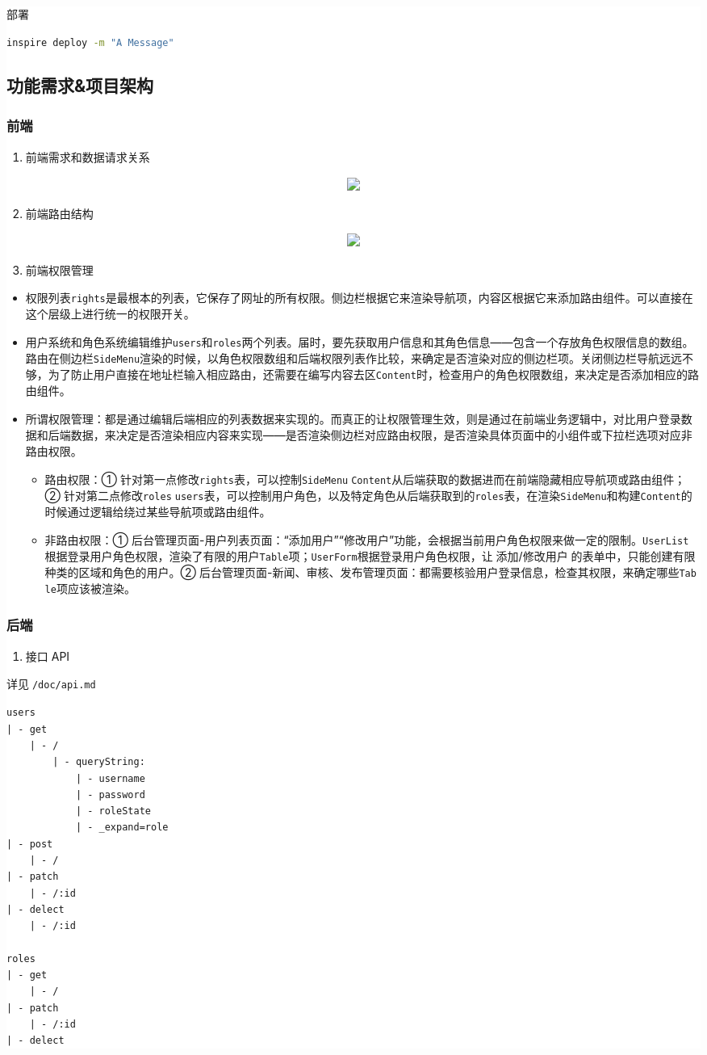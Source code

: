部署
```bash
inspire deploy -m "A Message"
```

## 功能需求&项目架构

### 前端

1. 前端需求和数据请求关系

<div align="center">
<img src="https://s2.loli.net/2022/02/19/IB35YnE1RiWUjMw.png" width=90%>
</div>

2. 前端路由结构

<div align="center">
  <img src="https://s2.loli.net/2022/02/11/DR3PBFC48jlXKcm.png" width=70%>
</div>

3. 前端权限管理

- 权限列表```rights```是最根本的列表，它保存了网址的所有权限。侧边栏根据它来渲染导航项，内容区根据它来添加路由组件。可以直接在这个层级上进行统一的权限开关。

- 用户系统和角色系统编辑维护```users```和```roles```两个列表。届时，要先获取用户信息和其角色信息——包含一个存放角色权限信息的数组。路由在侧边栏```SideMenu```渲染的时候，以角色权限数组和后端权限列表作比较，来确定是否渲染对应的侧边栏项。关闭侧边栏导航远远不够，为了防止用户直接在地址栏输入相应路由，还需要在编写内容去区```Content```时，检查用户的角色权限数组，来决定是否添加相应的路由组件。

- 所谓权限管理：都是通过编辑后端相应的列表数据来实现的。而真正的让权限管理生效，则是通过在前端业务逻辑中，对比用户登录数据和后端数据，来决定是否渲染相应内容来实现——是否渲染侧边栏对应路由权限，是否渲染具体页面中的小组件或下拉栏选项对应非路由权限。

  - 路由权限：① 针对第一点修改```rights```表，可以控制```SideMenu``` ```Content```从后端获取的数据进而在前端隐藏相应导航项或路由组件；② 针对第二点修改```roles``` ```users```表，可以控制用户角色，以及特定角色从后端获取到的```roles```表，在渲染```SideMenu```和构建```Content```的时候通过逻辑给绕过某些导航项或路由组件。
  
  - 非路由权限：① 后台管理页面-用户列表页面：“添加用户”“修改用户”功能，会根据当前用户角色权限来做一定的限制。```UserList``` 根据登录用户角色权限，渲染了有限的用户```Table```项；```UserForm```根据登录用户角色权限，让 添加/修改用户 的表单中，只能创建有限种类的区域和角色的用户。② 后台管理页面-新闻、审核、发布管理页面：都需要核验用户登录信息，检查其权限，来确定哪些```Table```项应该被渲染。

### 后端

1. 接口 API

详见 ```/doc/api.md```

```
users
| - get
    | - /
        | - queryString:
            | - username
            | - password
            | - roleState
            | - _expand=role
| - post
    | - /
| - patch
    | - /:id
| - delect
    | - /:id

roles
| - get
    | - /
| - patch
    | - /:id
| - delect
```